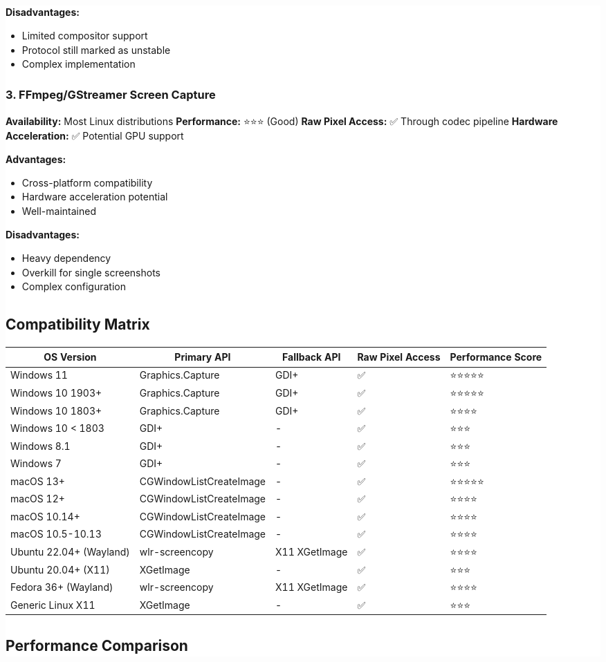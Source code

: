 **Disadvantages:**
- Limited compositor support
- Protocol still marked as unstable
- Complex implementation

### 3. FFmpeg/GStreamer Screen Capture
**Availability:** Most Linux distributions
**Performance:** ⭐⭐⭐ (Good)
**Raw Pixel Access:** ✅ Through codec pipeline
**Hardware Acceleration:** ✅ Potential GPU support

**Advantages:**
- Cross-platform compatibility
- Hardware acceleration potential
- Well-maintained

**Disadvantages:**
- Heavy dependency
- Overkill for single screenshots
- Complex configuration

## Compatibility Matrix

| OS Version | Primary API | Fallback API | Raw Pixel Access | Performance Score |
|------------|-------------|--------------|-------------------|-------------------|
| Windows 11 | Graphics.Capture | GDI+ | ✅ | ⭐⭐⭐⭐⭐ |
| Windows 10 1903+ | Graphics.Capture | GDI+ | ✅ | ⭐⭐⭐⭐⭐ |
| Windows 10 1803+ | Graphics.Capture | GDI+ | ✅ | ⭐⭐⭐⭐ |
| Windows 10 < 1803 | GDI+ | - | ✅ | ⭐⭐⭐ |
| Windows 8.1 | GDI+ | - | ✅ | ⭐⭐⭐ |
| Windows 7 | GDI+ | - | ✅ | ⭐⭐⭐ |
| macOS 13+ | CGWindowListCreateImage | - | ✅ | ⭐⭐⭐⭐⭐ |
| macOS 12+ | CGWindowListCreateImage | - | ✅ | ⭐⭐⭐⭐ |
| macOS 10.14+ | CGWindowListCreateImage | - | ✅ | ⭐⭐⭐⭐ |
| macOS 10.5-10.13 | CGWindowListCreateImage | - | ✅ | ⭐⭐⭐⭐ |
| Ubuntu 22.04+ (Wayland) | wlr-screencopy | X11 XGetImage | ✅ | ⭐⭐⭐⭐ |
| Ubuntu 20.04+ (X11) | XGetImage | - | ✅ | ⭐⭐⭐ |
| Fedora 36+ (Wayland) | wlr-screencopy | X11 XGetImage | ✅ | ⭐⭐⭐⭐ |
| Generic Linux X11 | XGetImage | - | ✅ | ⭐⭐⭐ |

## Performance Comparison

